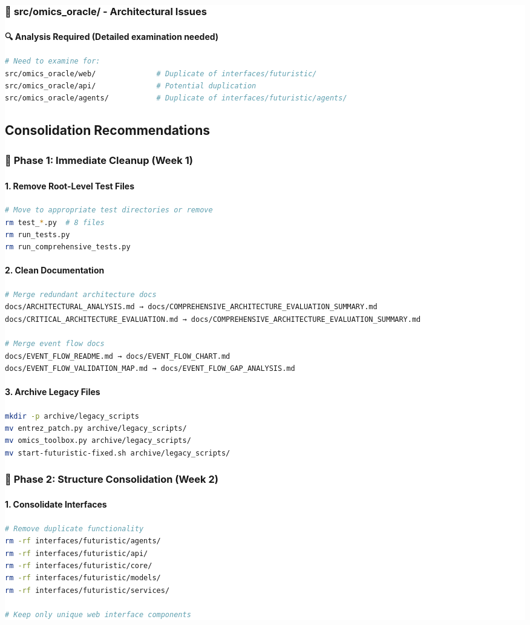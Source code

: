 ### 📁 **src/omics_oracle/ - Architectural Issues**

#### 🔍 **Analysis Required (Detailed examination needed)**
```bash
# Need to examine for:
src/omics_oracle/web/              # Duplicate of interfaces/futuristic/
src/omics_oracle/api/              # Potential duplication
src/omics_oracle/agents/           # Duplicate of interfaces/futuristic/agents/
```

## Consolidation Recommendations

### 🎯 **Phase 1: Immediate Cleanup (Week 1)**

#### 1. **Remove Root-Level Test Files**
```bash
# Move to appropriate test directories or remove
rm test_*.py  # 8 files
rm run_tests.py
rm run_comprehensive_tests.py
```

#### 2. **Clean Documentation**
```bash
# Merge redundant architecture docs
docs/ARCHITECTURAL_ANALYSIS.md → docs/COMPREHENSIVE_ARCHITECTURE_EVALUATION_SUMMARY.md
docs/CRITICAL_ARCHITECTURE_EVALUATION.md → docs/COMPREHENSIVE_ARCHITECTURE_EVALUATION_SUMMARY.md

# Merge event flow docs
docs/EVENT_FLOW_README.md → docs/EVENT_FLOW_CHART.md
docs/EVENT_FLOW_VALIDATION_MAP.md → docs/EVENT_FLOW_GAP_ANALYSIS.md
```

#### 3. **Archive Legacy Files**
```bash
mkdir -p archive/legacy_scripts
mv entrez_patch.py archive/legacy_scripts/
mv omics_toolbox.py archive/legacy_scripts/
mv start-futuristic-fixed.sh archive/legacy_scripts/
```

### 🎯 **Phase 2: Structure Consolidation (Week 2)**

#### 1. **Consolidate Interfaces**
```bash
# Remove duplicate functionality
rm -rf interfaces/futuristic/agents/
rm -rf interfaces/futuristic/api/
rm -rf interfaces/futuristic/core/
rm -rf interfaces/futuristic/models/
rm -rf interfaces/futuristic/services/

# Keep only unique web interface components
```
